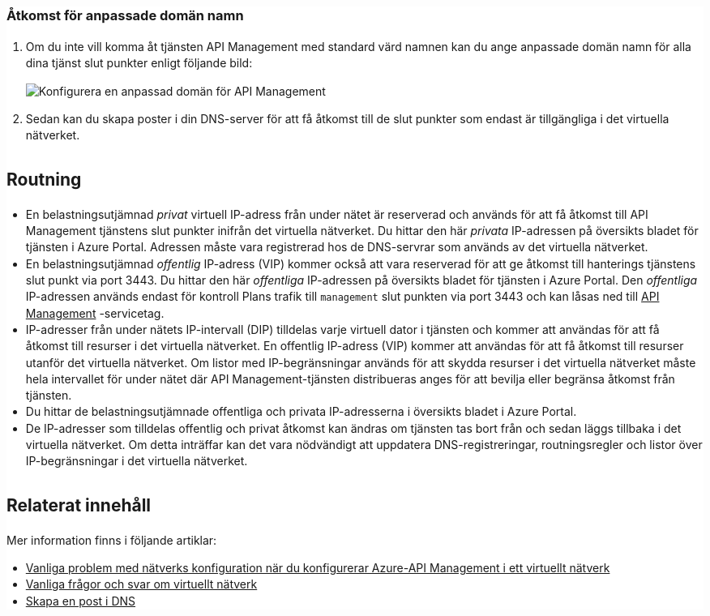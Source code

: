 ### <a name="access-on-custom-domain-names"></a>Åtkomst för anpassade domän namn

1. Om du inte vill komma åt tjänsten API Management med standard värd namnen kan du ange anpassade domän namn för alla dina tjänst slut punkter enligt följande bild:

   ![Konfigurera en anpassad domän för API Management][api-management-custom-domain-name]

2. Sedan kan du skapa poster i din DNS-server för att få åtkomst till de slut punkter som endast är tillgängliga i det virtuella nätverket.

## <a name="routing"></a><a name="routing"></a> Routning

* En belastningsutjämnad *privat* virtuell IP-adress från under nätet är reserverad och används för att få åtkomst till API Management tjänstens slut punkter inifrån det virtuella nätverket. Du hittar den här *privata* IP-adressen på översikts bladet för tjänsten i Azure Portal. Adressen måste vara registrerad hos de DNS-servrar som används av det virtuella nätverket.
* En belastningsutjämnad *offentlig* IP-adress (VIP) kommer också att vara reserverad för att ge åtkomst till hanterings tjänstens slut punkt via port 3443. Du hittar den här *offentliga* IP-adressen på översikts bladet för tjänsten i Azure Portal. Den *offentliga* IP-adressen används endast för kontroll Plans trafik till `management` slut punkten via port 3443 och kan låsas ned till [API Management][ServiceTags] -servicetag.
* IP-adresser från under nätets IP-intervall (DIP) tilldelas varje virtuell dator i tjänsten och kommer att användas för att få åtkomst till resurser i det virtuella nätverket. En offentlig IP-adress (VIP) kommer att användas för att få åtkomst till resurser utanför det virtuella nätverket. Om listor med IP-begränsningar används för att skydda resurser i det virtuella nätverket måste hela intervallet för under nätet där API Management-tjänsten distribueras anges för att bevilja eller begränsa åtkomst från tjänsten.
* Du hittar de belastningsutjämnade offentliga och privata IP-adresserna i översikts bladet i Azure Portal.
* De IP-adresser som tilldelas offentlig och privat åtkomst kan ändras om tjänsten tas bort från och sedan läggs tillbaka i det virtuella nätverket. Om detta inträffar kan det vara nödvändigt att uppdatera DNS-registreringar, routningsregler och listor över IP-begränsningar i det virtuella nätverket.

## <a name="related-content"></a><a name="related-content"> </a>Relaterat innehåll
Mer information finns i följande artiklar:
* [Vanliga problem med nätverks konfiguration när du konfigurerar Azure-API Management i ett virtuellt nätverk][Common network configuration problems]
* [Vanliga frågor och svar om virtuellt nätverk](../virtual-network/virtual-networks-faq.md)
* [Skapa en post i DNS](/previous-versions/windows/it-pro/windows-2000-server/bb727018(v=technet.10))

[api-management-using-internal-vnet-menu]: ./media/api-management-using-with-internal-vnet/api-management-using-with-internal-vnet.png
[api-management-internal-vnet-dashboard]: ./media/api-management-using-with-internal-vnet/api-management-internal-vnet-dashboard.png
[api-management-custom-domain-name]: ./media/api-management-using-with-internal-vnet/api-management-custom-domain-name.png

[Create API Management service]: get-started-create-service-instance.md
[Common network configuration problems]: api-management-using-with-vnet.md#network-configuration-issues

[ServiceTags]: ../virtual-network/network-security-groups-overview.md#service-tags
